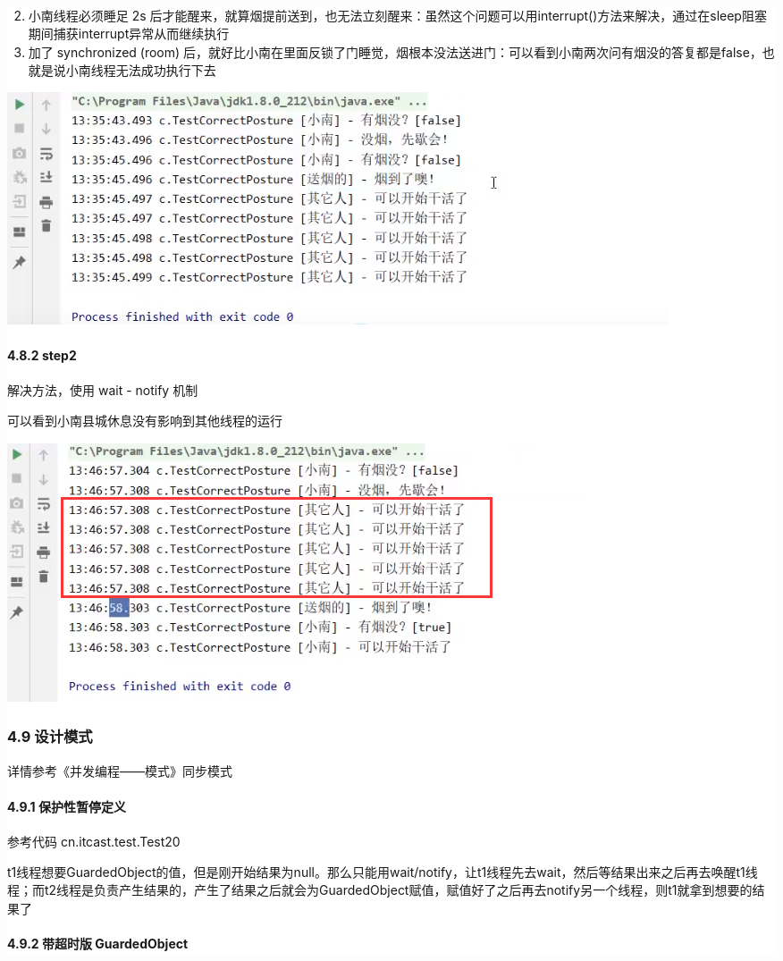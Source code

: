 2. 小南线程必须睡足 2s 后才能醒来，就算烟提前送到，也无法立刻醒来：虽然这个问题可以用interrupt()方法来解决，通过在sleep阻塞期间捕获interrupt异常从而继续执行
3. 加了 synchronized (room) 后，就好比小南在里面反锁了门睡觉，烟根本没法送进门：可以看到小南两次问有烟没的答复都是false，也就是说小南线程无法成功执行下去

![1610353164977](assets/1610353164977.png)

#### 4.8.2 step2

解决方法，使用 wait - notify 机制

可以看到小南县城休息没有影响到其他线程的运行

![1610353409497](assets/1610353409497.png)

### 4.9 设计模式

详情参考《并发编程——模式》同步模式

#### 4.9.1 保护性暂停定义

参考代码 cn.itcast.test.Test20

t1线程想要GuardedObject的值，但是刚开始结果为null。那么只能用wait/notify，让t1线程先去wait，然后等结果出来之后再去唤醒t1线程；而t2线程是负责产生结果的，产生了结果之后就会为GuardedObject赋值，赋值好了之后再去notify另一个线程，则t1就拿到想要的结果了

#### 4.9.2 带超时版 GuardedObject
